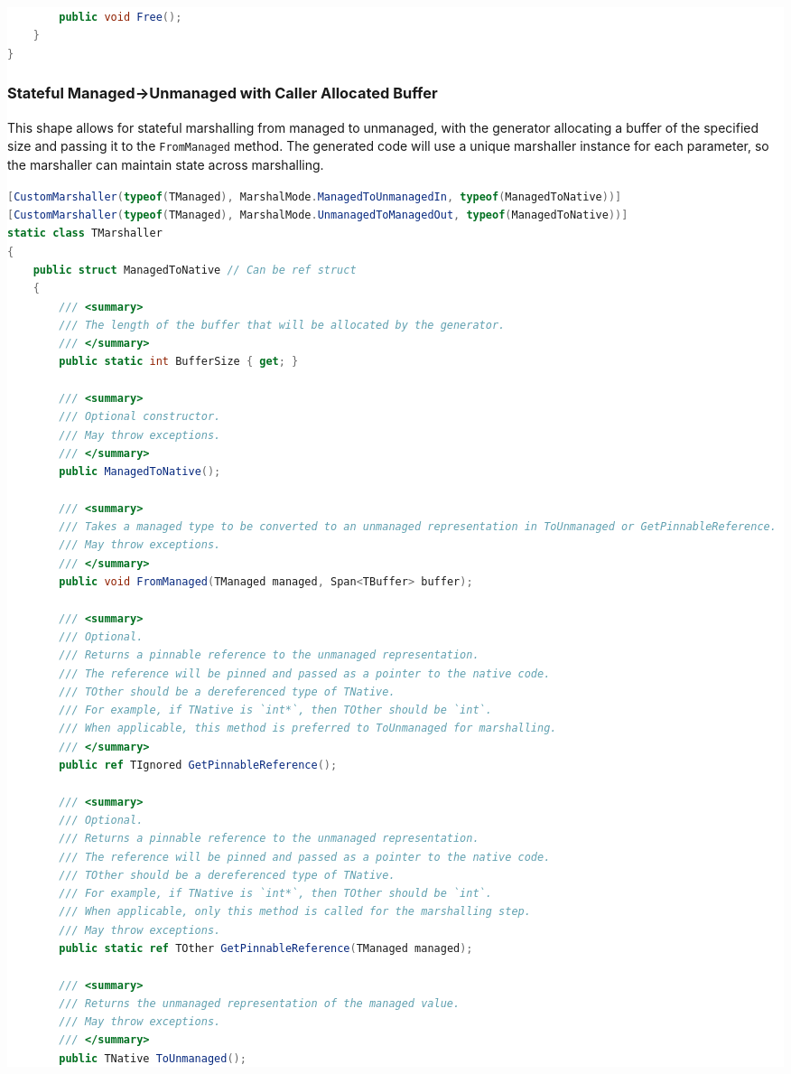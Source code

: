 ```csharp
        public void Free();
    }
}
```

### Stateful Managed->Unmanaged with Caller Allocated Buffer

This shape allows for stateful marshalling from managed to unmanaged, with the generator allocating a buffer of the specified size and passing it to the `FromManaged` method. The generated code will use a unique marshaller instance for each parameter, so the marshaller can maintain state across marshalling.

```csharp
[CustomMarshaller(typeof(TManaged), MarshalMode.ManagedToUnmanagedIn, typeof(ManagedToNative))]
[CustomMarshaller(typeof(TManaged), MarshalMode.UnmanagedToManagedOut, typeof(ManagedToNative))]
static class TMarshaller
{
    public struct ManagedToNative // Can be ref struct
    {
        /// <summary>
        /// The length of the buffer that will be allocated by the generator.
        /// </summary>
        public static int BufferSize { get; }

        /// <summary>
        /// Optional constructor.
        /// May throw exceptions.
        /// </summary>
        public ManagedToNative();

        /// <summary>
        /// Takes a managed type to be converted to an unmanaged representation in ToUnmanaged or GetPinnableReference.
        /// May throw exceptions.
        /// </summary>
        public void FromManaged(TManaged managed, Span<TBuffer> buffer);

        /// <summary>
        /// Optional.
        /// Returns a pinnable reference to the unmanaged representation.
        /// The reference will be pinned and passed as a pointer to the native code.
        /// TOther should be a dereferenced type of TNative.
        /// For example, if TNative is `int*`, then TOther should be `int`.
        /// When applicable, this method is preferred to ToUnmanaged for marshalling.
        /// </summary>
        public ref TIgnored GetPinnableReference();

        /// <summary>
        /// Optional.
        /// Returns a pinnable reference to the unmanaged representation.
        /// The reference will be pinned and passed as a pointer to the native code.
        /// TOther should be a dereferenced type of TNative.
        /// For example, if TNative is `int*`, then TOther should be `int`.
        /// When applicable, only this method is called for the marshalling step.
        /// May throw exceptions.
        public static ref TOther GetPinnableReference(TManaged managed);

        /// <summary>
        /// Returns the unmanaged representation of the managed value.
        /// May throw exceptions.
        /// </summary>
        public TNative ToUnmanaged();

```